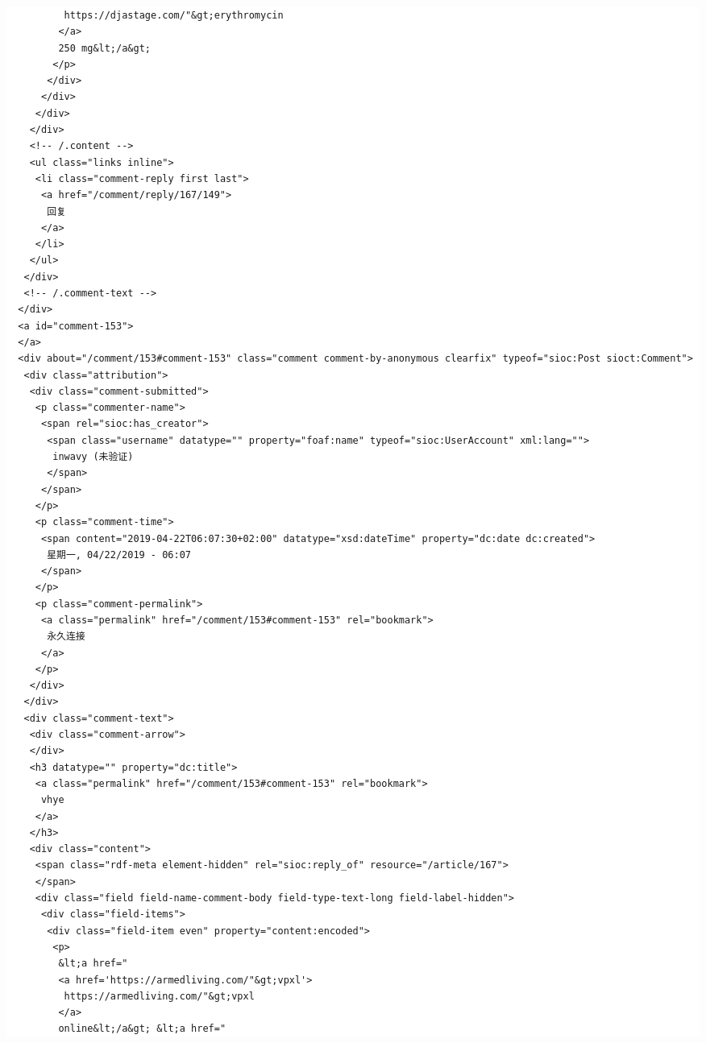               https://djastage.com/"&gt;erythromycin
             </a>
             250 mg&lt;/a&gt;
            </p>
           </div>
          </div>
         </div>
        </div>
        <!-- /.content -->
        <ul class="links inline">
         <li class="comment-reply first last">
          <a href="/comment/reply/167/149">
           回复
          </a>
         </li>
        </ul>
       </div>
       <!-- /.comment-text -->
      </div>
      <a id="comment-153">
      </a>
      <div about="/comment/153#comment-153" class="comment comment-by-anonymous clearfix" typeof="sioc:Post sioct:Comment">
       <div class="attribution">
        <div class="comment-submitted">
         <p class="commenter-name">
          <span rel="sioc:has_creator">
           <span class="username" datatype="" property="foaf:name" typeof="sioc:UserAccount" xml:lang="">
            inwavy (未验证)
           </span>
          </span>
         </p>
         <p class="comment-time">
          <span content="2019-04-22T06:07:30+02:00" datatype="xsd:dateTime" property="dc:date dc:created">
           星期一, 04/22/2019 - 06:07
          </span>
         </p>
         <p class="comment-permalink">
          <a class="permalink" href="/comment/153#comment-153" rel="bookmark">
           永久连接
          </a>
         </p>
        </div>
       </div>
       <div class="comment-text">
        <div class="comment-arrow">
        </div>
        <h3 datatype="" property="dc:title">
         <a class="permalink" href="/comment/153#comment-153" rel="bookmark">
          vhye
         </a>
        </h3>
        <div class="content">
         <span class="rdf-meta element-hidden" rel="sioc:reply_of" resource="/article/167">
         </span>
         <div class="field field-name-comment-body field-type-text-long field-label-hidden">
          <div class="field-items">
           <div class="field-item even" property="content:encoded">
            <p>
             &lt;a href="
             <a href='https://armedliving.com/"&gt;vpxl'>
              https://armedliving.com/"&gt;vpxl
             </a>
             online&lt;/a&gt; &lt;a href="